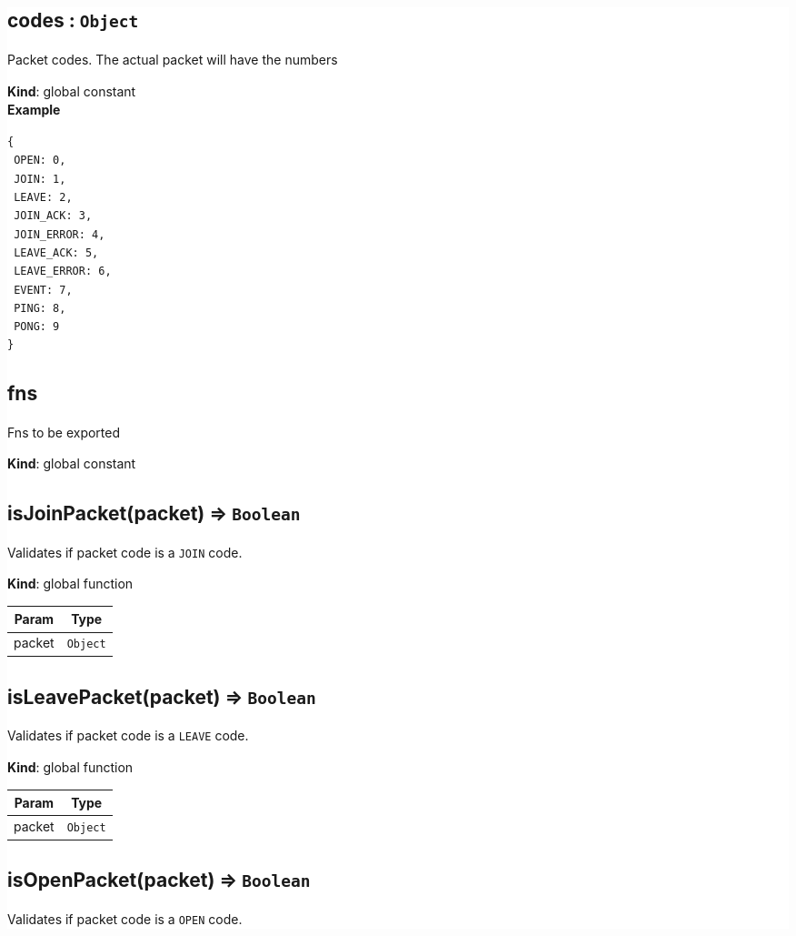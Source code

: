 <a name="codes"></a>

## codes : <code>Object</code>
Packet codes. The actual packet will have the numbers

**Kind**: global constant  
**Example**  
```
{
 OPEN: 0,
 JOIN: 1,
 LEAVE: 2,
 JOIN_ACK: 3,
 JOIN_ERROR: 4,
 LEAVE_ACK: 5,
 LEAVE_ERROR: 6,
 EVENT: 7,
 PING: 8,
 PONG: 9
}
```
<a name="fns"></a>

## fns
Fns to be exported

**Kind**: global constant  
<a name="isJoinPacket"></a>

## isJoinPacket(packet) ⇒ <code>Boolean</code>
Validates if packet code is a `JOIN` code.

**Kind**: global function  

| Param | Type |
| --- | --- |
| packet | <code>Object</code> | 

<a name="isLeavePacket"></a>

## isLeavePacket(packet) ⇒ <code>Boolean</code>
Validates if packet code is a `LEAVE` code.

**Kind**: global function  

| Param | Type |
| --- | --- |
| packet | <code>Object</code> | 

<a name="isOpenPacket"></a>

## isOpenPacket(packet) ⇒ <code>Boolean</code>
Validates if packet code is a `OPEN` code.
